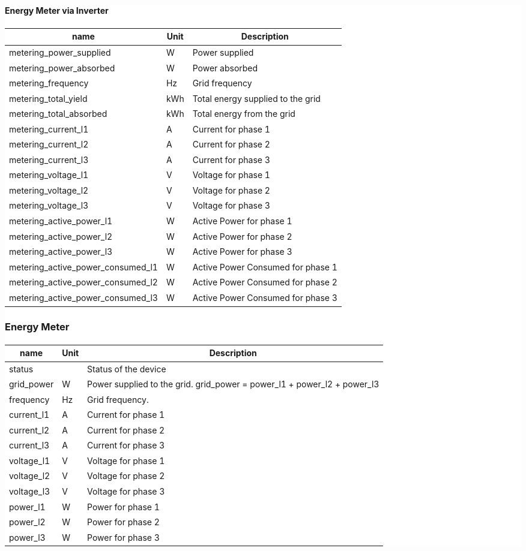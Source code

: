 #### Energy Meter via Inverter

| name | Unit | Description |
| --- | --- | --- |
| metering_power_supplied | W | Power supplied |
| metering_power_absorbed | W | Power absorbed |
| metering_frequency | Hz | Grid frequency |
| metering_total_yield | kWh | Total energy supplied to the grid |
| metering_total_absorbed | kWh | Total energy from the grid |
| metering_current_l1 | A | Current for phase 1 |
| metering_current_l2 | A | Current for phase 2 |
| metering_current_l3 | A | Current for phase 3 |
| metering_voltage_l1 | V | Voltage for phase 1 |
| metering_voltage_l2 | V | Voltage for phase 2 |
| metering_voltage_l3 | V | Voltage for phase 3 |
| metering_active_power_l1 | W | Active Power for phase 1 |
| metering_active_power_l2 | W | Active Power for phase 2 |
| metering_active_power_l3 | W | Active Power for phase 3 |
| metering_active_power_consumed_l1 | W | Active Power Consumed for phase 1 |
| metering_active_power_consumed_l2 | W | Active Power Consumed for phase 2 |
| metering_active_power_consumed_l3 | W | Active Power Consumed for phase 3 |

### Energy Meter

| name | Unit | Description |
| --- | --- | --- |
| status | | Status of the device |
| grid_power | W | Power supplied to the grid. grid_power = power_l1 + power_l2 + power_l3 |
| frequency | Hz | Grid frequency. |
| current_l1 | A | Current for phase 1 |
| current_l2 | A | Current for phase 2 |
| current_l3 | A | Current for phase 3 |
| voltage_l1 | V | Voltage for phase 1 |
| voltage_l2 | V | Voltage for phase 2 |
| voltage_l3 | V | Voltage for phase 3 |
| power_l1 | W | Power for phase 1 |
| power_l2 | W | Power for phase 2 |
| power_l3 | W | Power for phase 3 |
